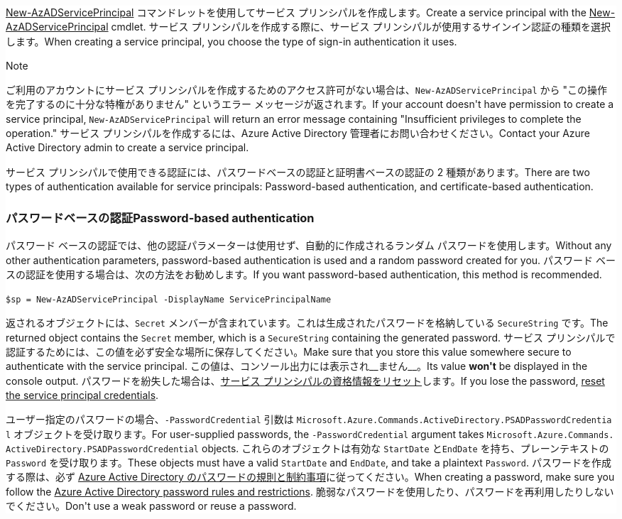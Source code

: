 <span data-ttu-id="21cef-111">[New-AzADServicePrincipal](/powershell/module/Az.Resources/New-AzADServicePrincipal) コマンドレットを使用してサービス プリンシパルを作成します。</span><span class="sxs-lookup"><span data-stu-id="21cef-111">Create a service principal with the [New-AzADServicePrincipal](/powershell/module/Az.Resources/New-AzADServicePrincipal) cmdlet.</span></span> <span data-ttu-id="21cef-112">サービス プリンシパルを作成する際に、サービス プリンシパルが使用するサインイン認証の種類を選択します。</span><span class="sxs-lookup"><span data-stu-id="21cef-112">When creating a service principal, you choose the type of sign-in authentication it uses.</span></span>

> [!NOTE]
>
> <span data-ttu-id="21cef-113">ご利用のアカウントにサービス プリンシパルを作成するためのアクセス許可がない場合は、`New-AzADServicePrincipal` から "この操作を完了するのに十分な特権がありません" というエラー メッセージが返されます。</span><span class="sxs-lookup"><span data-stu-id="21cef-113">If your account doesn't have permission to create a service principal, `New-AzADServicePrincipal` will return an error message containing "Insufficient privileges to complete the operation."</span></span> <span data-ttu-id="21cef-114">サービス プリンシパルを作成するには、Azure Active Directory 管理者にお問い合わせください。</span><span class="sxs-lookup"><span data-stu-id="21cef-114">Contact your Azure Active Directory admin to create a service principal.</span></span>

<span data-ttu-id="21cef-115">サービス プリンシパルで使用できる認証には、パスワードベースの認証と証明書ベースの認証の 2 種類があります。</span><span class="sxs-lookup"><span data-stu-id="21cef-115">There are two types of authentication available for service principals: Password-based authentication, and certificate-based authentication.</span></span>

### <a name="password-based-authentication"></a><span data-ttu-id="21cef-116">パスワードベースの認証</span><span class="sxs-lookup"><span data-stu-id="21cef-116">Password-based authentication</span></span>

<span data-ttu-id="21cef-117">パスワード ベースの認証では、他の認証パラメーターは使用せず、自動的に作成されるランダム パスワードを使用します。</span><span class="sxs-lookup"><span data-stu-id="21cef-117">Without any other authentication parameters, password-based authentication is used and a random password created for you.</span></span> <span data-ttu-id="21cef-118">パスワード ベースの認証を使用する場合は、次の方法をお勧めします。</span><span class="sxs-lookup"><span data-stu-id="21cef-118">If you want password-based authentication, this method is recommended.</span></span>

```azurepowershell-interactive
$sp = New-AzADServicePrincipal -DisplayName ServicePrincipalName
```

<span data-ttu-id="21cef-119">返されるオブジェクトには、`Secret` メンバーが含まれています。これは生成されたパスワードを格納している `SecureString` です。</span><span class="sxs-lookup"><span data-stu-id="21cef-119">The returned object contains the `Secret` member, which is a `SecureString` containing the generated password.</span></span> <span data-ttu-id="21cef-120">サービス プリンシパルで認証するためには、この値を必ず安全な場所に保存してください。</span><span class="sxs-lookup"><span data-stu-id="21cef-120">Make sure that you store this value somewhere secure to authenticate with the service principal.</span></span> <span data-ttu-id="21cef-121">この値は、コンソール出力には表示され__ません__。</span><span class="sxs-lookup"><span data-stu-id="21cef-121">Its value __won't__ be displayed in the console output.</span></span> <span data-ttu-id="21cef-122">パスワードを紛失した場合は、[サービス プリンシパルの資格情報をリセット](#reset-credentials)します。</span><span class="sxs-lookup"><span data-stu-id="21cef-122">If you lose the password, [reset the service principal credentials](#reset-credentials).</span></span> 

<span data-ttu-id="21cef-123">ユーザー指定のパスワードの場合、`-PasswordCredential` 引数は `Microsoft.Azure.Commands.ActiveDirectory.PSADPasswordCredential` オブジェクトを受け取ります。</span><span class="sxs-lookup"><span data-stu-id="21cef-123">For user-supplied passwords, the `-PasswordCredential` argument takes `Microsoft.Azure.Commands.ActiveDirectory.PSADPasswordCredential` objects.</span></span> <span data-ttu-id="21cef-124">これらのオブジェクトは有効な `StartDate` と`EndDate` を持ち、プレーンテキストの `Password` を受け取ります。</span><span class="sxs-lookup"><span data-stu-id="21cef-124">These objects must have a valid `StartDate` and `EndDate`, and take a plaintext `Password`.</span></span> <span data-ttu-id="21cef-125">パスワードを作成する際は、必ず [Azure Active Directory のパスワードの規則と制約事項](/azure/active-directory/active-directory-passwords-policy)に従ってください。</span><span class="sxs-lookup"><span data-stu-id="21cef-125">When creating a password, make sure you follow the [Azure Active Directory password rules and restrictions](/azure/active-directory/active-directory-passwords-policy).</span></span> <span data-ttu-id="21cef-126">脆弱なパスワードを使用したり、パスワードを再利用したりしないでください。</span><span class="sxs-lookup"><span data-stu-id="21cef-126">Don't use a weak password or reuse a password.</span></span>
